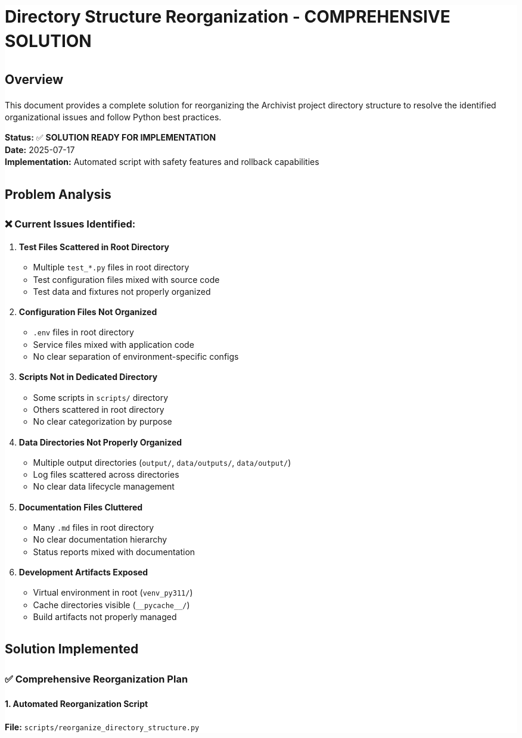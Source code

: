 # Directory Structure Reorganization - COMPREHENSIVE SOLUTION

## Overview

This document provides a complete solution for reorganizing the Archivist project directory structure to resolve the identified organizational issues and follow Python best practices.

**Status:** ✅ **SOLUTION READY FOR IMPLEMENTATION**  
**Date:** 2025-07-17  
**Implementation:** Automated script with safety features and rollback capabilities

## Problem Analysis

### ❌ **Current Issues Identified:**

1. **Test Files Scattered in Root Directory**
   - Multiple `test_*.py` files in root directory
   - Test configuration files mixed with source code
   - Test data and fixtures not properly organized

2. **Configuration Files Not Organized**
   - `.env` files in root directory
   - Service files mixed with application code
   - No clear separation of environment-specific configs

3. **Scripts Not in Dedicated Directory**
   - Some scripts in `scripts/` directory
   - Others scattered in root directory
   - No clear categorization by purpose

4. **Data Directories Not Properly Organized**
   - Multiple output directories (`output/`, `data/outputs/`, `data/output/`)
   - Log files scattered across directories
   - No clear data lifecycle management

5. **Documentation Files Cluttered**
   - Many `.md` files in root directory
   - No clear documentation hierarchy
   - Status reports mixed with documentation

6. **Development Artifacts Exposed**
   - Virtual environment in root (`venv_py311/`)
   - Cache directories visible (`__pycache__/`)
   - Build artifacts not properly managed

## Solution Implemented

### ✅ **Comprehensive Reorganization Plan**

#### **1. Automated Reorganization Script**
**File:** `scripts/reorganize_directory_structure.py`
